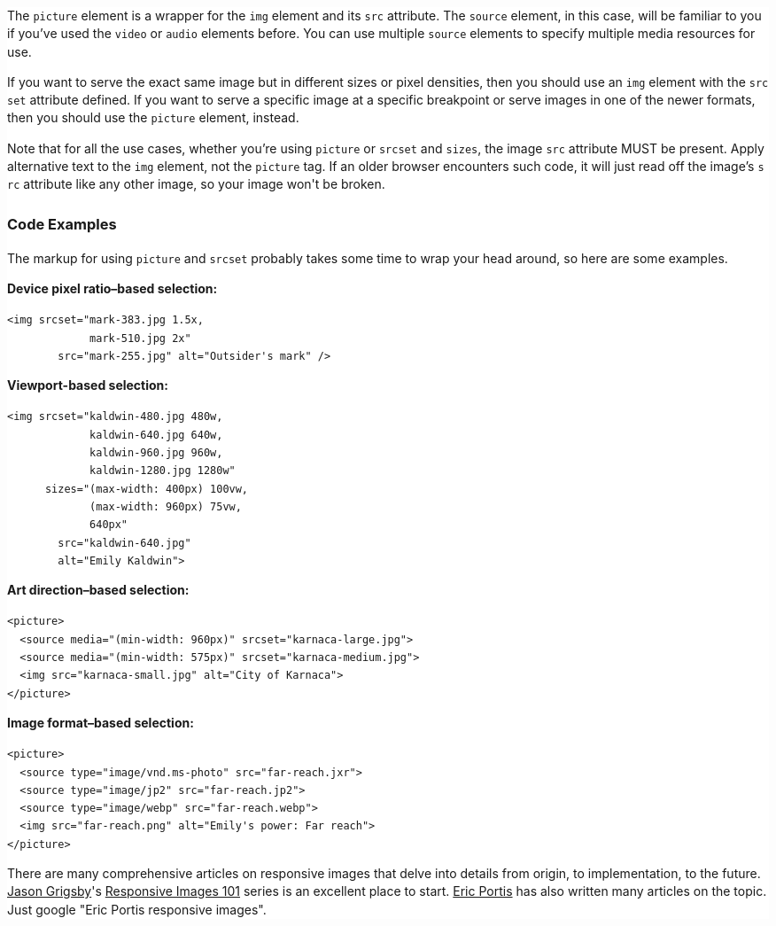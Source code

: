 The `picture` element is a wrapper for the `img` element and its `src` attribute. The `source` element, in this case, will be familiar to you if you’ve used the `video` or `audio` elements before. You can use multiple `source` elements to specify multiple media resources for use.

If you want to serve the exact same image but in different sizes or pixel densities, then you should use an `img` element with the `srcset` attribute defined. If you want to serve a specific image at a specific breakpoint or serve images in one of the newer formats, then you should use the `picture` element, instead.

Note that for all the use cases, whether you’re using `picture` or `srcset` and `sizes`, the image `src` attribute MUST be present. Apply alternative text to the `img` element, not the `picture` tag. If an older browser encounters such code, it will just read off the image’s `src` attribute like any other image, so your image won't be broken.

### Code Examples

The markup for using `picture` and `srcset` probably takes some time to wrap your head around, so here are some examples.

**Device pixel ratio–based selection:**  
<pre><code class="language-markup">&lt;img srcset="mark-383.jpg 1.5x,
             mark-510.jpg 2x"
        src="mark-255.jpg" alt="Outsider's mark" /&gt;</code></pre>

**Viewport-based selection:**  
<pre><code class="language-markup">&lt;img srcset="kaldwin-480.jpg 480w,
             kaldwin-640.jpg 640w,
             kaldwin-960.jpg 960w,
             kaldwin-1280.jpg 1280w"
      sizes="(max-width: 400px) 100vw,
             (max-width: 960px) 75vw,
             640px"
        src="kaldwin-640.jpg"
        alt="Emily Kaldwin"&gt;</code></pre>

**Art direction–based selection:**  
<pre><code class="language-markup">&lt;picture&gt;
  &lt;source media="(min-width: 960px)" srcset="karnaca-large.jpg"&gt;
  &lt;source media="(min-width: 575px)" srcset="karnaca-medium.jpg"&gt;
  &lt;img src="karnaca-small.jpg" alt="City of Karnaca"&gt;
&lt;/picture&gt;</code></pre>

**Image format–based selection:**  
<pre><code class="language-markup">&lt;picture&gt;
  &lt;source type="image/vnd.ms-photo" src="far-reach.jxr"&gt;
  &lt;source type="image/jp2" src="far-reach.jp2"&gt;
  &lt;source type="image/webp" src="far-reach.webp"&gt;
  &lt;img src="far-reach.png" alt="Emily's power: Far reach"&gt;
&lt;/picture&gt;</code></pre>

There are many comprehensive articles on responsive images that delve into details from origin, to implementation, to the future. [Jason Grigsby](https://twitter.com/grigs)'s [Responsive Images 101](https://cloudfour.com/thinks/responsive-images-101-definitions/) series is an excellent place to start. [Eric Portis](https://ericportis.com/) has also written many articles on the topic. Just google "Eric Portis responsive images".
